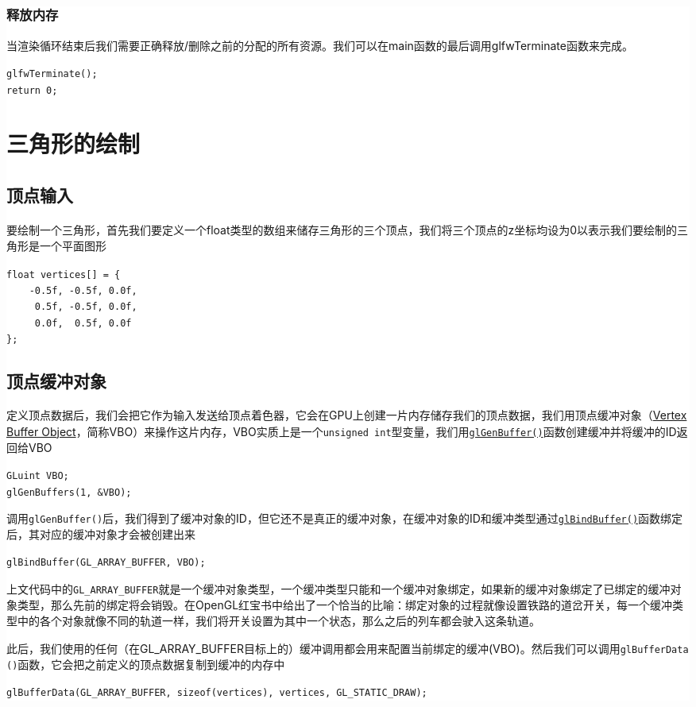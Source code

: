 

### 释放内存

当渲染循环结束后我们需要正确释放/删除之前的分配的所有资源。我们可以在main函数的最后调用glfwTerminate函数来完成。

```
glfwTerminate();
return 0;
```

# 三角形的绘制


## 顶点输入

要绘制一个三角形，首先我们要定义一个float类型的数组来储存三角形的三个顶点，我们将三个顶点的z坐标均设为0以表示我们要绘制的三角形是一个平面图形

```
float vertices[] = {
    -0.5f, -0.5f, 0.0f,
     0.5f, -0.5f, 0.0f,
     0.0f,  0.5f, 0.0f
};
```





## 顶点缓冲对象

定义顶点数据后，我们会把它作为输入发送给顶点着色器，它会在GPU上创建一片内存储存我们的顶点数据，我们用顶点缓冲对象（[Vertex Buffer Object](https://en.wikipedia.org/wiki/Vertex_buffer_object)，简称VBO）来操作这片内存，VBO实质上是一个`unsigned int`型变量，我们用[`glGenBuffer()`](https://www.khronos.org/registry/OpenGL-Refpages/gl4/html/glGenBuffers.xhtml)函数创建缓冲并将缓冲的ID返回给VBO

```
GLuint VBO;
glGenBuffers(1, &VBO);
```

调用`glGenBuffer()`后，我们得到了缓冲对象的ID，但它还不是真正的缓冲对象，在缓冲对象的ID和缓冲类型通过[`glBindBuffer()`](https://www.khronos.org/registry/OpenGL-Refpages/gl4/html/glBindBuffer.xhtml)函数绑定后，其对应的缓冲对象才会被创建出来

```
glBindBuffer(GL_ARRAY_BUFFER, VBO);
```

上文代码中的`GL_ARRAY_BUFFER`就是一个缓冲对象类型，一个缓冲类型只能和一个缓冲对象绑定，如果新的缓冲对象绑定了已绑定的缓冲对象类型，那么先前的绑定将会销毁。在OpenGL红宝书中给出了一个恰当的比喻：绑定对象的过程就像设置铁路的道岔开关，每一个缓冲类型中的各个对象就像不同的轨道一样，我们将开关设置为其中一个状态，那么之后的列车都会驶入这条轨道。

此后，我们使用的任何（在GL_ARRAY_BUFFER目标上的）缓冲调用都会用来配置当前绑定的缓冲(VBO)。然后我们可以调用`glBufferData()`函数，它会把之前定义的顶点数据复制到缓冲的内存中

```
glBufferData(GL_ARRAY_BUFFER, sizeof(vertices), vertices, GL_STATIC_DRAW);
```
